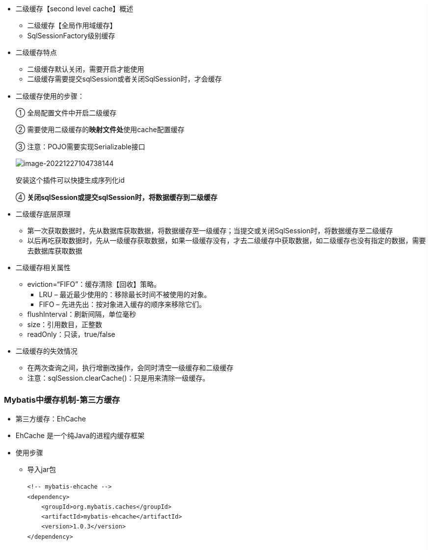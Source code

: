 - 二级缓存【second level cache】概述

  - 二级缓存【全局作用域缓存】
  - SqlSessionFactory级别缓存

- 二级缓存特点

  - 二级缓存默认关闭，需要开启才能使用
  - 二级缓存需要提交sqlSession或者关闭SqlSession时，才会缓存

- 二级缓存使用的步骤：

  ① 全局配置文件中开启二级缓存<setting name="cacheEnabled" value="true"/>

  ② 需要使用二级缓存的**映射文件处**使用cache配置缓存<cache />

  ③ 注意：POJO需要实现Serializable接口

  ![image-20221227104738144](https://xingqiu-tuchuang-1256524210.cos.ap-shanghai.myqcloud.com/13704/image-20221227104738144.png)

  安装这个插件可以快捷生成序列化id

  ④ **关闭sqlSession或提交sqlSession时，将数据缓存到二级缓存**
  
- 二级缓存底层原理

  - 第一次获取数据时，先从数据库获取数据，将数据缓存至一级缓存；当提交或关闭SqlSession时，将数据缓存至二级缓存
  - 以后再吃获取数据时，先从一级缓存获取数据，如果一级缓存没有，才去二级缓存中获取数据，如二级缓存也没有指定的数据，需要去数据库获取数据

- 二级缓存相关属性

  - eviction=“FIFO”：缓存清除【回收】策略。
    - LRU – 最近最少使用的：移除最长时间不被使用的对象。
    - FIFO – 先进先出：按对象进入缓存的顺序来移除它们。
  - flushInterval：刷新间隔，单位毫秒
  - size：引用数目，正整数
  - readOnly：只读，true/false

- 二级缓存的失效情况

  - 在两次查询之间，执行增删改操作，会同时清空一级缓存和二级缓存
  - 注意：sqlSession.clearCache()：只是用来清除一级缓存。

###  Mybatis中缓存机制-第三方缓存

- 第三方缓存：EhCache

- EhCache 是一个纯Java的进程内缓存框架

- 使用步骤

  - 导入jar包

    ```xaml
    <!-- mybatis-ehcache -->
    <dependency>
        <groupId>org.mybatis.caches</groupId>
        <artifactId>mybatis-ehcache</artifactId>
        <version>1.0.3</version>
    </dependency>
    